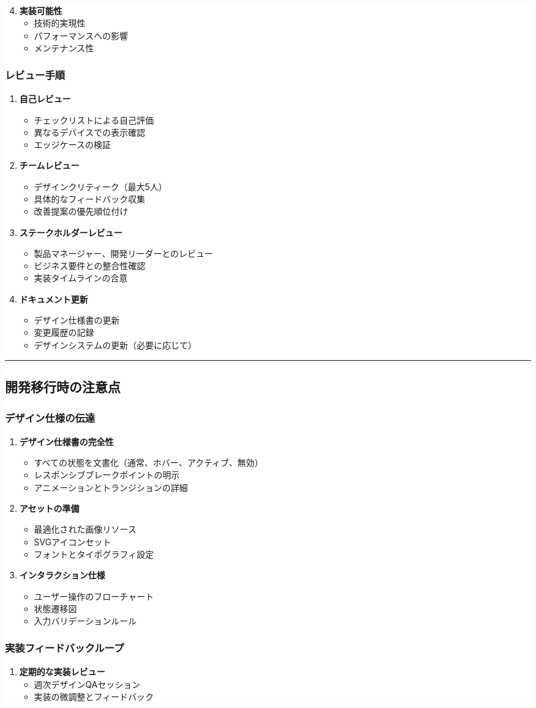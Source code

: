 4. **実装可能性**
   - 技術的実現性
   - パフォーマンスへの影響
   - メンテナンス性

### レビュー手順

1. **自己レビュー**
   - チェックリストによる自己評価
   - 異なるデバイスでの表示確認
   - エッジケースの検証

2. **チームレビュー**
   - デザインクリティーク（最大5人）
   - 具体的なフィードバック収集
   - 改善提案の優先順位付け

3. **ステークホルダーレビュー**
   - 製品マネージャー、開発リーダーとのレビュー
   - ビジネス要件との整合性確認
   - 実装タイムラインの合意

4. **ドキュメント更新**
   - デザイン仕様書の更新
   - 変更履歴の記録
   - デザインシステムの更新（必要に応じて）

---

## 開発移行時の注意点

### デザイン仕様の伝達

1. **デザイン仕様書の完全性**
   - すべての状態を文書化（通常、ホバー、アクティブ、無効）
   - レスポンシブブレークポイントの明示
   - アニメーションとトランジションの詳細

2. **アセットの準備**
   - 最適化された画像リソース
   - SVGアイコンセット
   - フォントとタイポグラフィ設定

3. **インタラクション仕様**
   - ユーザー操作のフローチャート
   - 状態遷移図
   - 入力バリデーションルール

### 実装フィードバックループ

1. **定期的な実装レビュー**
   - 週次デザインQAセッション
   - 実装の微調整とフィードバック
